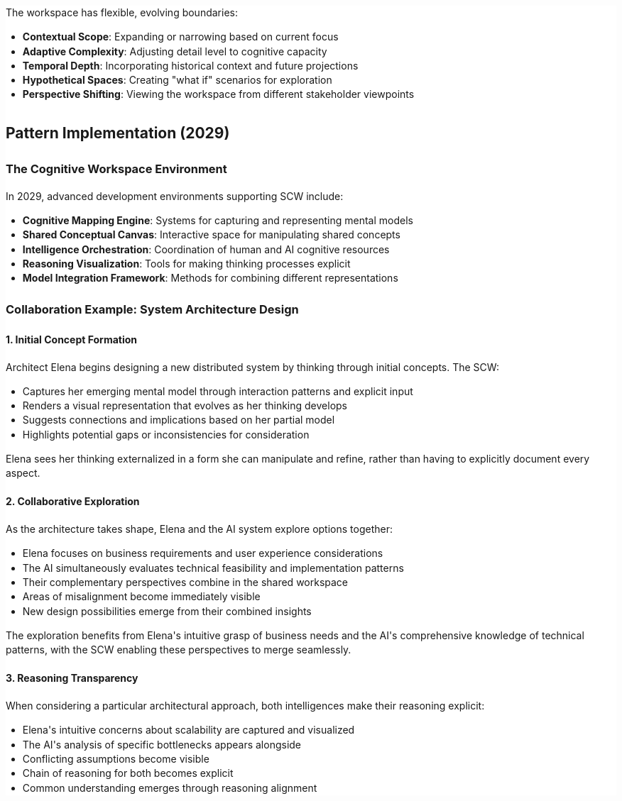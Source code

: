 The workspace has flexible, evolving boundaries:

- **Contextual Scope**: Expanding or narrowing based on current focus
- **Adaptive Complexity**: Adjusting detail level to cognitive capacity
- **Temporal Depth**: Incorporating historical context and future projections
- **Hypothetical Spaces**: Creating "what if" scenarios for exploration
- **Perspective Shifting**: Viewing the workspace from different stakeholder viewpoints

## Pattern Implementation (2029)

### The Cognitive Workspace Environment

In 2029, advanced development environments supporting SCW include:

- **Cognitive Mapping Engine**: Systems for capturing and representing mental models
- **Shared Conceptual Canvas**: Interactive space for manipulating shared concepts
- **Intelligence Orchestration**: Coordination of human and AI cognitive resources
- **Reasoning Visualization**: Tools for making thinking processes explicit
- **Model Integration Framework**: Methods for combining different representations

### Collaboration Example: System Architecture Design

#### 1. Initial Concept Formation

Architect Elena begins designing a new distributed system by thinking through initial concepts. The SCW:

- Captures her emerging mental model through interaction patterns and explicit input
- Renders a visual representation that evolves as her thinking develops
- Suggests connections and implications based on her partial model
- Highlights potential gaps or inconsistencies for consideration

Elena sees her thinking externalized in a form she can manipulate and refine, rather than having to explicitly document every aspect.

#### 2. Collaborative Exploration

As the architecture takes shape, Elena and the AI system explore options together:

- Elena focuses on business requirements and user experience considerations
- The AI simultaneously evaluates technical feasibility and implementation patterns
- Their complementary perspectives combine in the shared workspace
- Areas of misalignment become immediately visible
- New design possibilities emerge from their combined insights

The exploration benefits from Elena's intuitive grasp of business needs and the AI's comprehensive knowledge of technical patterns, with the SCW enabling these perspectives to merge seamlessly.

#### 3. Reasoning Transparency

When considering a particular architectural approach, both intelligences make their reasoning explicit:

- Elena's intuitive concerns about scalability are captured and visualized
- The AI's analysis of specific bottlenecks appears alongside
- Conflicting assumptions become visible
- Chain of reasoning for both becomes explicit
- Common understanding emerges through reasoning alignment
